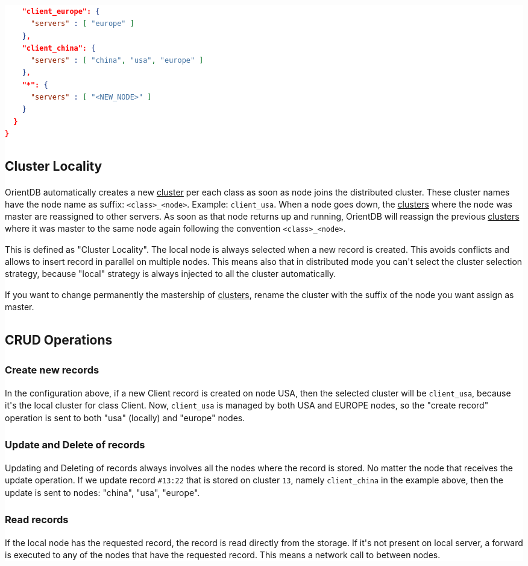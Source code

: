 ```json
    "client_europe": {
      "servers" : [ "europe" ]
    },
    "client_china": {
      "servers" : [ "china", "usa", "europe" ]
    },
    "*": {
      "servers" : [ "<NEW_NODE>" ]
    }
  }
}
```

## Cluster Locality 

OrientDB automatically creates a new [cluster](Concepts.md#cluster) per each class as soon as node joins the distributed cluster. These cluster names have the node name as suffix: `<class>_<node>`. Example: `client_usa`. When a node goes down, the [clusters](Concepts.md#cluster) where the node was master are reassigned to other servers. As soon as that node returns up and running, OrientDB will reassign the previous [clusters](Concepts.md#cluster) where it was master to the same node again following the convention `<class>_<node>`.

This is defined as "Cluster Locality". The local node is always selected when a new record is created. This avoids conflicts and allows to insert record in parallel on multiple nodes. This means also that in distributed mode you can't select the cluster selection strategy, because "local" strategy is always injected to all the cluster automatically.

If you want to change permanently the mastership of [clusters](Concepts.md#cluster), rename the cluster with the suffix of the node you want assign as master.

## CRUD Operations
### Create new records

In the configuration above, if a new Client record is created on node USA, then the selected cluster will be `client_usa`, because it's the local cluster for class Client. Now, `client_usa` is managed by both USA and EUROPE nodes, so the "create record" operation is sent to both "usa" (locally) and "europe" nodes.

### Update and Delete of records

Updating and Deleting of records always involves all the nodes where the record is stored. No matter the node that receives the update operation. If we update record `#13:22` that is stored on cluster `13`, namely `client_china` in the example above, then the update is sent to nodes: "china", "usa", "europe".

### Read records

If the local node has the requested record, the record is read directly from the storage. If it's not present on local server, a forward is executed to any of the nodes that have the requested record. This means a network call to between nodes.
